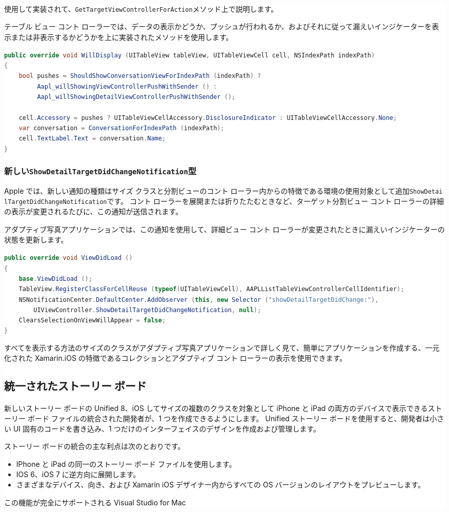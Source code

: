 使用して実装されて、`GetTargetViewControllerForAction`メソッド上で説明します。

テーブル ビュー コント ローラーでは、データの表示かどうか、プッシュが行われるか、およびそれに従って漏えいインジケーターを表示または非表示するかどうかを上に実装されたメソッドを使用します。

```csharp
public override void WillDisplay (UITableView tableView, UITableViewCell cell, NSIndexPath indexPath)
{
    bool pushes = ShouldShowConversationViewForIndexPath (indexPath) ?
         Aapl_willShowingViewControllerPushWithSender () :
         Aapl_willShowingDetailViewControllerPushWithSender ();

    cell.Accessory = pushes ? UITableViewCellAccessory.DisclosureIndicator : UITableViewCellAccessory.None;
    var conversation = ConversationForIndexPath (indexPath);
    cell.TextLabel.Text = conversation.Name;
}
```

### <a name="new-showdetailtargetdidchangenotification-type"></a>新しい`ShowDetailTargetDidChangeNotification`型

Apple では、新しい通知の種類はサイズ クラスと分割ビューのコント ローラー内からの特徴である環境の使用対象として追加`ShowDetailTargetDidChangeNotification`です。 コント ローラーを展開または折りたたむときなど、ターゲット分割ビュー コント ローラーの詳細の表示が変更されるたびに、この通知が送信されます。

アダプティブ写真アプリケーションでは、この通知を使用して、詳細ビュー コント ローラーが変更されたときに漏えいインジケーターの状態を更新します。

```csharp
public override void ViewDidLoad ()
{
    base.ViewDidLoad ();
    TableView.RegisterClassForCellReuse (typeof(UITableViewCell), AAPLListTableViewControllerCellIdentifier);
    NSNotificationCenter.DefaultCenter.AddObserver (this, new Selector ("showDetailTargetDidChange:"),
        UIViewController.ShowDetailTargetDidChangeNotification, null);
    ClearsSelectionOnViewWillAppear = false;
}
```

すべてを表示する方法のサイズのクラスがアダプティブ写真アプリケーションで詳しく見て、簡単にアプリケーションを作成する、一元化された Xamarin.iOS の特徴であるコレクションとアダプティブ コント ローラーの表示を使用できます。

## <a name="unified-storyboards"></a>統一されたストーリー ボード

新しいストーリー ボードの Unified 8、iOS してサイズの複数のクラスを対象として iPhone と iPad の両方のデバイスで表示できるストーリー ボード ファイルの統合された開発者が、1 つを作成できるようにします。 Unified ストーリー ボードを使用すると、開発者は小さい UI 固有のコードを書き込み、1 つだけのインターフェイスのデザインを作成および管理します。

ストーリー ボードの統合の主な利点は次のとおりです。

-  IPhone と iPad の同一のストーリー ボード ファイルを使用します。
-  IOS 6、iOS 7 に逆方向に展開します。
-  さまざまなデバイス、向き、および Xamarin iOS デザイナー内からすべての OS バージョンのレイアウトをプレビューします。

この機能が完全にサポートされる Visual Studio for Mac
